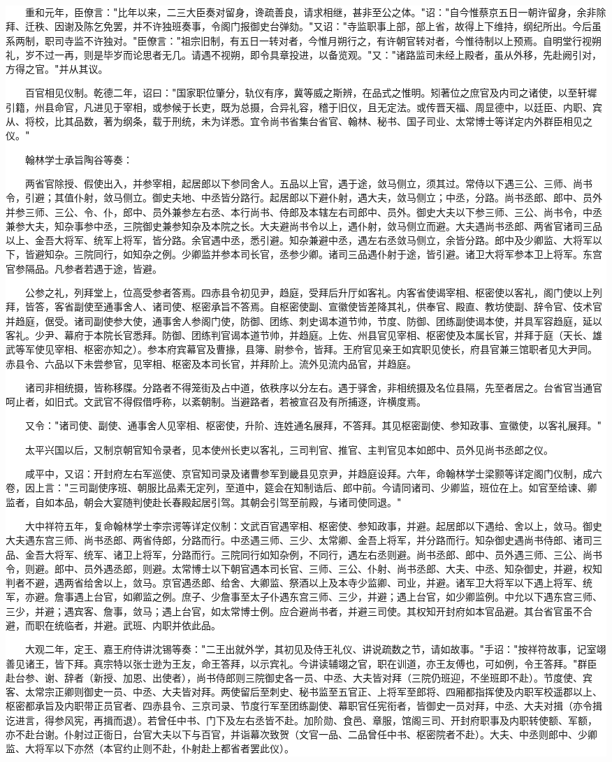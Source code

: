 　　重和元年，臣僚言："比年以来，二三大臣奏对留身，谗疏善良，请求相继，甚非至公之体。"诏："自今惟蔡京五日一朝许留身，余非除拜、迁秩、因谢及陈乞免罢，并不许独班奏事，令阁门报御史台弹劾。"又诏："寺监职事上部，部上省，故得上下维持，纲纪所出。今后虽系两制，职司寺监不许独对。"臣僚言："祖宗旧制，有五日一转对者，今惟月朔行之，有许朝官转对者，今惟待制以上预焉。自明堂行视朔礼，岁不过一再，则是毕岁而论思者无几。请遇不视朔，即令具章投进，以备览观。"又："诸路监司未经上殿者，虽从外移，先赴阙引对，方得之官。"并从其议。

　　百官相见仪制。乾德二年，诏曰："国家职位肇分，轨仪有序，冀等威之斯辨，在品式之惟明。矧著位之庶官及内司之诸使，以至轩墀引籍，州县命官，凡进见于宰相，或参候于长吏，既为总摄，合异礼容，稽于旧仪，且无定法。或传晋天福、周显德中，以廷臣、内职、宾从、将校，比其品数，著为纲条，载于刑统，未为详悉。宜令尚书省集台省官、翰林、秘书、国子司业、太常博士等详定内外群臣相见之仪。"

　　翰林学士承旨陶谷等奏：

　　两省官除授、假使出入，并参宰相，起居郎以下参同舍人。五品以上官，遇于途，敛马侧立，须其过。常侍以下遇三公、三师、尚书令，引避；其值仆射，敛马侧立。御史夫地、中丞皆分路行。起居郎以下避仆射，遇大夫，敛马侧立；中丞，分路。尚书丞郎、郎中、员外并参三师、三公、令、仆，郎中、员外兼参左右丞、本行尚书、侍郎及本辖左右司郎中、员外。御史大夫以下参三师、三公、尚书令，中丞兼参大夫，知杂事参中丞，三院御史兼参知杂及本院之长。大夫避尚书令以上，遇仆射，敛马侧立而避。大夫遇尚书丞郎、两省官诸司三品以上、金吾大将军、统军上将军，皆分路。余官遇中丞，悉引避。知杂兼避中丞，遇左右丞敛马侧立，余皆分路。郎中及少卿监、大将军以下，皆避知杂。三院同行，如知杂之例。少卿监并参本司长官，丞参少卿。诸司三品遇仆射于途，皆引避。诸卫大将军参本卫上将军。东宫官参隔品。凡参者若遇于途，皆避。

　　公参之礼，列拜堂上，位高受参者答焉。四赤县令初见尹，趋庭，受拜后升厅如客礼。内客省使谒宰相、枢密使以客礼，阁门使以上列拜，皆答，客省副使至通事舍人、诸司使、枢密承旨不答焉。自枢密使副、宣徽使皆差降其礼，供奉官、殿直、教坊使副、辞令官、伎术官并趋庭，倨受。诸司副使参大使，通事舍人参阁门使，防御、团练、刺史谒本道节帅，节度、防御、团练副使谒本使，并具军容趋庭，延以客礼。少尹、幕府于本院长官悉拜。防御、团练判官谒本道节帅，并趋庭。上佐、州县官见宰相、枢密使及本属长官，并拜于庭（天长、雄武等军使见宰相、枢密亦知之）。参本府宾幕官及曹掾，县簿、尉参令，皆拜。王府官见亲王如宾职见使长，府县官兼三馆职者见大尹同。赤县令、六品以下未尝参官，见宰相、枢密及本司长官，并拜阶上。流外见流内品官，并趋庭。

　　诸司非相统摄，皆称移牒。分路者不得笼街及占中道，依秩序以分左右。遇于驿舍，非相统摄及名位县隔，先至者居之。台省官当通官呵止者，如旧式。文武官不得假借呼称，以紊朝制。当避路者，若被宣召及有所捕逐，许横度焉。

　　又令："诸司使、副使、通事舍人见宰相、枢密使，升阶、连姓通名展拜，不答拜。其见枢密副使、参知政事、宣徽使，以客礼展拜。"

　　太平兴国以后，又制京朝官知令录者，见本使州长吏以客礼，三司判官、推官、主判官见本如郎中、员外见尚书丞郎之仪。

　　咸平中，又诏：开封府左右军巡使、京官知司录及诸曹参军到畿县见京尹，并趋庭设拜。六年，命翰林学士梁颢等详定阁门仪制，成六卷，因上言："三司副使序班、朝服比品素无定列，至道中，筵会在知制诰后、郎中前。今请同诸司、少卿监，班位在上。如官至给谏、卿监者，自如本品，朝会大宴随判使赴长春殿起居引驾。其朝会引驾至前殿，与诸司使同退。"

　　大中祥符五年，复命翰林学士李宗谔等详定仪制：文武百官遇宰相、枢密使、参知政事，并避。起居郎以下遇给、舍以上，敛马。御史大夫遇东宫三师、尚书丞郎、两省侍郎，分路而行。中丞遇三师、三少、太常卿、金吾上将军，并分路而行。知杂御史遇尚书侍郎、诸司三品、金吾大将军、统军、诸卫上将军，分路而行。三院同行如知杂例，不同行，遇左右丞则避。尚书丞郎、郎中、员外遇三师、三公、尚书令，则避。郎中、员外遇丞郎，则避。太常博士以下朝官遇本司长官、三师、三公、仆射、尚书丞郎、大夫、中丞、知杂御史，并避，权知判者不避，遇两省给舍以上，敛马。京官遇丞郎、给舍、大卿监、祭酒以上及本寺少监卿、司业，并避。诸军卫大将军以下遇上将军、统军，亦避。詹事遇上台官，如卿监之例。庶子、少詹事至太子仆遇东宫三师、三少，并避；遇上台官，如少卿监例。中允以下遇东宫三师、三少，并避；遇宾客、詹事，敛马；遇上台官，如太常博士例。应合避尚书者，并避三司使。其权知开封府如本官品避。其台省官虽不合避，而职在统临者，并避。武班、内职并依此品。

　　大观二年，定王、嘉王府侍讲沈锡等奏："二王出就外学，其初见及侍王礼仪、讲说疏数之节，请如故事。"手诏："按祥符故事，记室翊善见诸王，皆下拜。真宗特以张士逊为王友，命王答拜，以示宾礼。今讲读辅翊之官，职在训道，亦王友傅也，可如例，令王答拜。"群臣赴台参、谢、辞者（新授、加恩、出使者），尚书侍郎则三院御史各一员、中丞、大夫皆对拜（三院仍班迎，不坐班即不赴）。节度使、宾客、太常宗正卿则御史一员、中丞、大夫皆对拜。两使留后至刺史、秘书监至五官正、上将军至郎将、四厢都指挥使及内职军校遥郡以上、枢密都承旨及内职带正员官者、四赤县令、三京司录、节度行军至团练副使、幕职官任宪衔者，皆御史一员对拜，中丞、大夫对揖（亦令揖讫进言，得参风宪，再揖而退）。若曾任中书、门下及左右丞皆不赴。加阶勋、食邑、章服，馆阁三司、开封府职事及内职转使额、军额，亦不赴台谢。仆射过正衙日，台官大夫以下与百官，并诣幕次致贺（文官一品、二品曾任中书、枢密院者不赴）。大夫、中丞则郎中、少卿监、大将军以下亦然（本官约止则不赴，仆射赴上都省者罢此仪）。